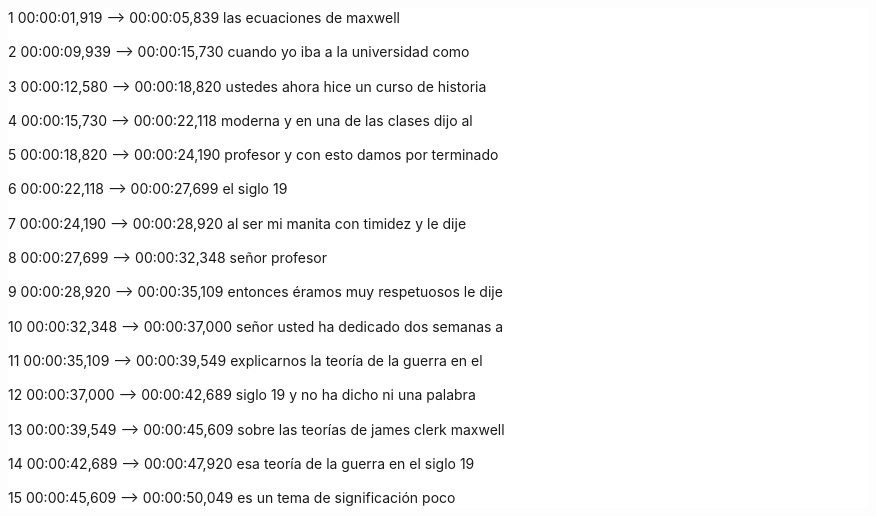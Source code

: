 1
00:00:01,919 --> 00:00:05,839
las ecuaciones de maxwell

2
00:00:09,939 --> 00:00:15,730
cuando yo iba a la universidad como

3
00:00:12,580 --> 00:00:18,820
ustedes ahora hice un curso de historia

4
00:00:15,730 --> 00:00:22,118
moderna y en una de las clases dijo al

5
00:00:18,820 --> 00:00:24,190
profesor y con esto damos por terminado

6
00:00:22,118 --> 00:00:27,699
el siglo 19

7
00:00:24,190 --> 00:00:28,920
al ser mi manita con timidez y le dije

8
00:00:27,699 --> 00:00:32,348
señor profesor

9
00:00:28,920 --> 00:00:35,109
entonces éramos muy respetuosos le dije

10
00:00:32,348 --> 00:00:37,000
señor usted ha dedicado dos semanas a

11
00:00:35,109 --> 00:00:39,549
explicarnos la teoría de la guerra en el

12
00:00:37,000 --> 00:00:42,689
siglo 19 y no ha dicho ni una palabra

13
00:00:39,549 --> 00:00:45,609
sobre las teorías de james clerk maxwell

14
00:00:42,689 --> 00:00:47,920
esa teoría de la guerra en el siglo 19

15
00:00:45,609 --> 00:00:50,049
es un tema de significación poco
